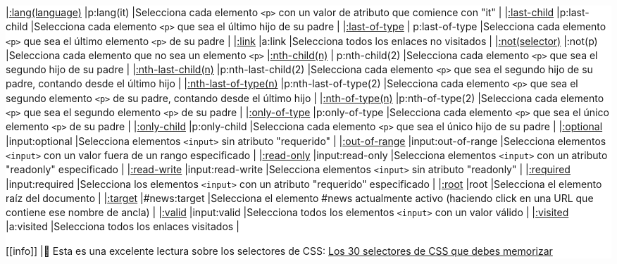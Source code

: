 |[:lang(language)](https://www.w3schools.com/cssref/sel_lang.asp)   |p:lang(it)   |Selecciona cada elemento `<p>` con un valor de atributo que comience con "it"   |
|[:last-child](https://www.w3schools.com/cssref/sel_last-child.asp)   |p:last-child   |Selecciona cada elemento `<p>` que sea el último hijo de su padre   |
|[:last-of-type](https://www.w3schools.com/cssref/sel_last-of-type.asp)   |	p:last-of-type   |Selecciona cada elemento `<p>` que sea el último elemento `<p>` de su padre   |
|[:link](https://www.w3schools.com/cssref/sel_link.asp)  |a:link   |Selecciona todos los enlaces no visitados   |
|[:not(selector)](https://www.w3schools.com/cssref/sel_not.asp)   |:not(p)   |Selecciona cada elemento que no sea un elemento `<p>`
|[:nth-child(n)](https://www.w3schools.com/cssref/sel_nth-child.asp)   |	p:nth-child(2)   |Selecciona cada elemento `<p>` que sea el segundo hijo de su padre   |
|[:nth-last-child(n)](https://www.w3schools.com/cssref/sel_nth-last-child.asp)   |p:nth-last-child(2)   |Selecciona cada elemento `<p>` que sea el segundo hijo de su padre, contando desde el último hijo   |
|[:nth-last-of-type(n)](https://www.w3schools.com/cssref/sel_nth-last-of-type.asp)   |p:nth-last-of-type(2)   |Selecciona cada elemento `<p>` que sea el segundo elemento `<p>` de su padre, contando desde el último hijo   |
|[:nth-of-type(n)](https://www.w3schools.com/cssref/sel_nth-of-type.asp)   |p:nth-of-type(2)   |Selecciona cada elemento `<p>` que sea el segundo elemento `<p>` de su padre   |
|[:only-of-type](https://www.w3schools.com/cssref/sel_only-of-type.asp)   |p:only-of-type   |Selecciona cada elemento `<p>` que sea el único elemento `<p>` de su padre   |
|[:only-child](https://www.w3schools.com/cssref/sel_only-child.asp)   |p:only-child   |Selecciona cada elemento `<p>` que sea el único hijo de su padre   |
|[:optional](https://www.w3schools.com/cssref/sel_optional.asp)   |input:optional   |Selecciona elementos `<input>` sin atributo "requerido"   |
|[:out-of-range](https://www.w3schools.com/cssref/sel_out-of-range.asp)   |input:out-of-range   |Selecciona elementos `<input>` con un valor fuera de un rango especificado   |
|[:read-only](https://www.w3schools.com/cssref/sel_read-only.asp)   |input:read-only   |Selecciona elementos `<input>` con un atributo "readonly" especificado   |
|[:read-write](https://www.w3schools.com/cssref/sel_read-write.asp)   |input:read-write   |Selecciona elementos `<input>` sin atributo "readonly"   |
|[:required](https://www.w3schools.com/cssref/sel_required.asp)   |input:required   |Selecciona los elementos `<input>` con un atributo "requerido" especificado   |
|[:root](https://www.w3schools.com/cssref/sel_root.asp)   |root	   |Selecciona el elemento raíz del documento   |
|[:target](https://www.w3schools.com/cssref/sel_target.asp)   |#news:target   |Selecciona el elemento #news actualmente activo (haciendo click en una URL que contiene ese nombre de ancla)   |
|[:valid](https://www.w3schools.com/cssref/sel_valid.asp)   |input:valid   |Selecciona todos los elementos `<input>` con un valor válido   |
|[:visited](https://www.w3schools.com/cssref/sel_visited.asp)   |a:visited   |Selecciona todos los enlaces visitados   |


[[info]]
|:link: Esta es una excelente lectura sobre los selectores de CSS: [Los 30 selectores de CSS que debes memorizar](https://code.tutsplus.com/tutorials/the-30-css-selectors-you-must-memorize--net-16048)










